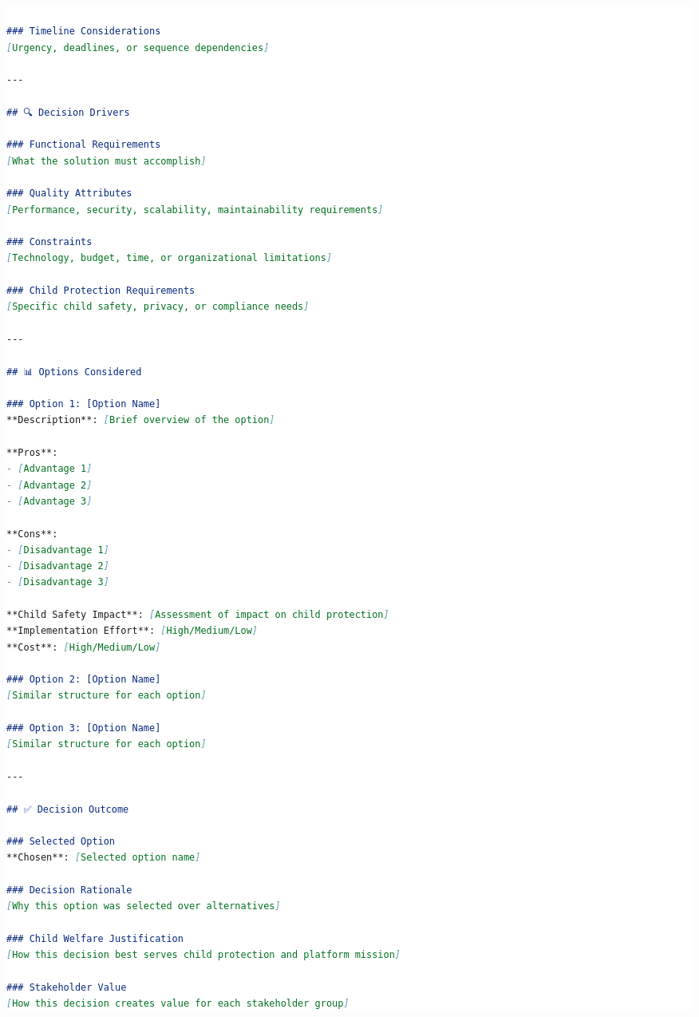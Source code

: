 ```markdown

### Timeline Considerations
[Urgency, deadlines, or sequence dependencies]

---

## 🔍 Decision Drivers

### Functional Requirements
[What the solution must accomplish]

### Quality Attributes
[Performance, security, scalability, maintainability requirements]

### Constraints
[Technology, budget, time, or organizational limitations]

### Child Protection Requirements
[Specific child safety, privacy, or compliance needs]

---

## 📊 Options Considered

### Option 1: [Option Name]
**Description**: [Brief overview of the option]

**Pros**:
- [Advantage 1]
- [Advantage 2]
- [Advantage 3]

**Cons**:
- [Disadvantage 1]
- [Disadvantage 2]
- [Disadvantage 3]

**Child Safety Impact**: [Assessment of impact on child protection]
**Implementation Effort**: [High/Medium/Low]
**Cost**: [High/Medium/Low]

### Option 2: [Option Name]
[Similar structure for each option]

### Option 3: [Option Name]
[Similar structure for each option]

---

## ✅ Decision Outcome

### Selected Option
**Chosen**: [Selected option name]

### Decision Rationale
[Why this option was selected over alternatives]

### Child Welfare Justification
[How this decision best serves child protection and platform mission]

### Stakeholder Value
[How this decision creates value for each stakeholder group]

```
